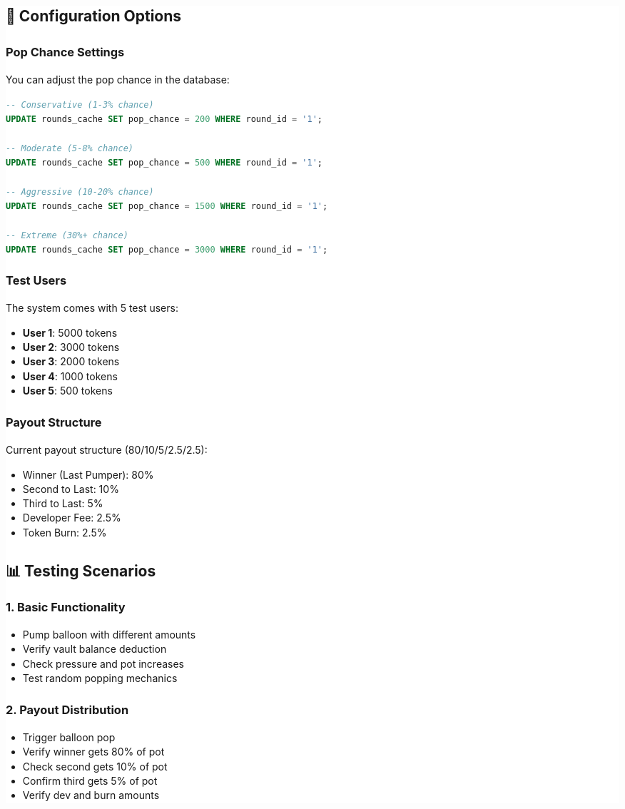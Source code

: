 ## 🔧 Configuration Options

### Pop Chance Settings
You can adjust the pop chance in the database:
```sql
-- Conservative (1-3% chance)
UPDATE rounds_cache SET pop_chance = 200 WHERE round_id = '1';

-- Moderate (5-8% chance) 
UPDATE rounds_cache SET pop_chance = 500 WHERE round_id = '1';

-- Aggressive (10-20% chance)
UPDATE rounds_cache SET pop_chance = 1500 WHERE round_id = '1';

-- Extreme (30%+ chance)
UPDATE rounds_cache SET pop_chance = 3000 WHERE round_id = '1';
```

### Test Users
The system comes with 5 test users:
- **User 1**: 5000 tokens
- **User 2**: 3000 tokens  
- **User 3**: 2000 tokens
- **User 4**: 1000 tokens
- **User 5**: 500 tokens

### Payout Structure
Current payout structure (80/10/5/2.5/2.5):
- Winner (Last Pumper): 80%
- Second to Last: 10%
- Third to Last: 5%
- Developer Fee: 2.5%
- Token Burn: 2.5%

## 📊 Testing Scenarios

### 1. Basic Functionality
- Pump balloon with different amounts
- Verify vault balance deduction
- Check pressure and pot increases
- Test random popping mechanics

### 2. Payout Distribution
- Trigger balloon pop
- Verify winner gets 80% of pot
- Check second gets 10% of pot
- Confirm third gets 5% of pot
- Verify dev and burn amounts
